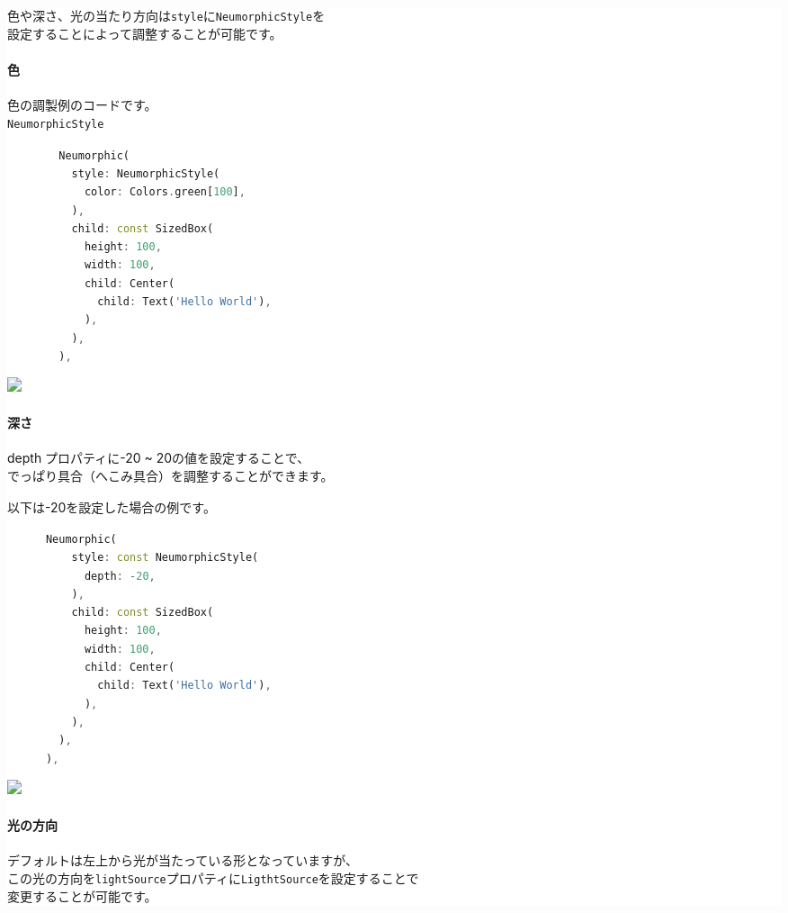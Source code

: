 色や深さ、光の当たり方向は`style`に`NeumorphicStyle`を  
設定することによって調整することが可能です。

#### 色

色の調製例のコードです。  
`NeumorphicStyle`

```dart
        Neumorphic(
          style: NeumorphicStyle(
            color: Colors.green[100],
          ),
          child: const SizedBox(
            height: 100,
            width: 100,
            child: Center(
              child: Text('Hello World'),
            ),
          ),
        ),
```

![](https://blog.flutteruniv.com/wp-content/uploads/2022/07/スクリーンショット-2022-07-01-17.41.41.png)

#### 深さ

depth プロパティに-20 ~ 20の値を設定することで、  
でっぱり具合（へこみ具合）を調整することができます。

以下は-20を設定した場合の例です。

```dart
      Neumorphic(
          style: const NeumorphicStyle(
            depth: -20,
          ),
          child: const SizedBox(
            height: 100,
            width: 100,
            child: Center(
              child: Text('Hello World'),
            ),
          ),
        ),
      ),
```

![](https://blog.flutteruniv.com/wp-content/uploads/2022/07/スクリーンショット-2022-07-01-17.46.02.png)

#### 光の方向

デフォルトは左上から光が当たっている形となっていますが、  
この光の方向を`lightSource`プロパティに`LigthtSource`を設定することで  
変更することが可能です。
